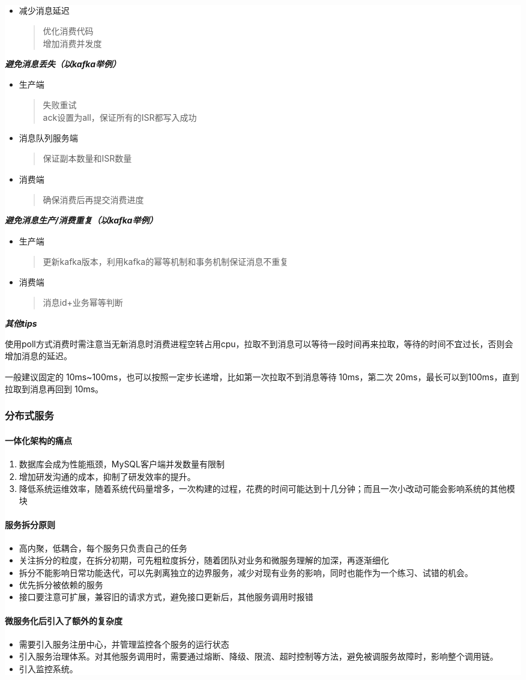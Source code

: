 -   减少消息延迟
    
    > 优化消费代码  
    > 增加消费并发度
    

**_避免消息丢失（以kafka举例）_**

-   生产端
    
    > 失败重试  
    > ack设置为all，保证所有的ISR都写入成功
    
-   消息队列服务端
    
    > 保证副本数量和ISR数量
    
-   消费端
    
    > 确保消费后再提交消费进度
    

**_避免消息生产/消费重复（以kafka举例）_**

-   生产端
    
    > 更新kafka版本，利用kafka的幂等机制和事务机制保证消息不重复
    
-   消费端
    
    > 消息id+业务幂等判断
    

**_其他tips_**

使用poll方式消费时需注意当无新消息时消费进程空转占用cpu，拉取不到消息可以等待一段时间再来拉取，等待的时间不宜过长，否则会增加消息的延迟。

一般建议固定的 10ms~100ms，也可以按照一定步长递增，比如第一次拉取不到消息等待 10ms，第二次 20ms，最长可以到100ms，直到拉取到消息再回到 10ms。

### 分布式服务

#### 一体化架构的痛点

1.  数据库会成为性能瓶颈，MySQL客户端并发数量有限制
2.  增加研发沟通的成本，抑制了研发效率的提升。
3.  降低系统运维效率，随着系统代码量增多，一次构建的过程，花费的时间可能达到十几分钟；而且一次小改动可能会影响系统的其他模块

#### 服务拆分原则

-   高内聚，低耦合，每个服务只负责自己的任务
-   关注拆分的粒度，在拆分初期，可先粗粒度拆分，随着团队对业务和微服务理解的加深，再逐渐细化
-   拆分不能影响日常功能迭代，可以先剥离独立的边界服务，减少对现有业务的影响，同时也能作为一个练习、试错的机会。
-   优先拆分被依赖的服务
-   接口要注意可扩展，兼容旧的请求方式，避免接口更新后，其他服务调用时报错

#### 微服务化后引入了额外的复杂度

-   需要引入服务注册中心，并管理监控各个服务的运行状态
-   引入服务治理体系。对其他服务调用时，需要通过熔断、降级、限流、超时控制等方法，避免被调服务故障时，影响整个调用链。
-   引入监控系统。
    